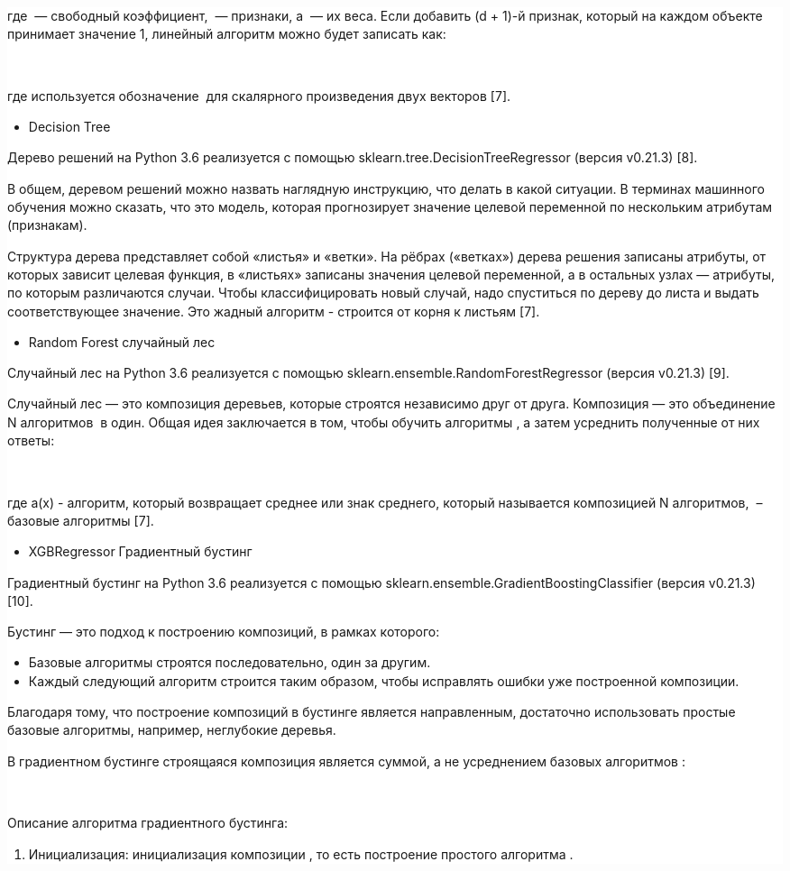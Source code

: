  где <img src="https://latex.codecogs.com/svg.latex?\Large&space;w_0" title="" /> — свободный коэффициент, <img src="https://latex.codecogs.com/svg.latex?\Large&space;x^j" title="" /> — признаки, а <img src="https://latex.codecogs.com/svg.latex?\Large&space;w^j" title="" /> — их веса.
Если добавить (d + 1)-й признак, который на каждом объекте принимает значение 1, линейный алгоритм можно будет записать как:

<img src="https://latex.codecogs.com/svg.latex?\Large&space;a(x)=w_0+\sum_{j=1}^{d+1}{w_j}{x^j}={\langle}{w,x}{\rangle}}," title="" />

где используется обозначение <img src="https://latex.codecogs.com/svg.latex?\Large&space;{\langle}{w,x}{\rangle}}," title="" /> для скалярного произведения двух векторов [7].

* Decision Tree 

Дерево решений на Python 3.6 реализуется с помощью sklearn.tree.DecisionTreeRegressor (версия v0.21.3) [8].

В общем, деревом решений можно назвать наглядную инструкцию, что делать в какой ситуации. В терминах машинного обучения можно сказать, что это модель, которая прогнозирует значение целевой переменной по нескольким атрибутам (признакам).

Структура дерева представляет собой «листья» и «ветки». На рёбрах («ветках») дерева решения записаны атрибуты, от которых зависит целевая функция, в «листьях» записаны значения целевой переменной, а в остальных узлах — атрибуты, по которым различаются случаи. Чтобы классифицировать новый случай, надо спуститься по дереву до листа и выдать соответствующее значение. Это жадный алгоритм - строится от корня к листьям [7].

* Random Forest случайный лес

Случайный лес на Python 3.6 реализуется с помощью sklearn.ensemble.RandomForestRegressor (версия v0.21.3) [9].

Случайный лес — это композиция деревьев, которые строятся независимо друг от друга. Композиция — это объединение N алгоритмов <img src="https://latex.codecogs.com/svg.latex?\Large&space;b_1(x),...,b_n(x)" title="" /> в один. Общая идея заключается в том, чтобы обучить алгоритмы <img src="https://latex.codecogs.com/svg.latex?\Large&space;b_1(x),...,b_n(x)" title="" />, а затем усреднить полученные от них ответы: 

<img src="https://latex.codecogs.com/svg.latex?\Large&space;a(x)=\dfrac{1}{N}\sum_{n=1}^{N}{b_n}(x)" title="" />

где a(x) - алгоритм, который возвращает среднее или знак среднего, который называется композицией N алгоритмов, <img src="https://latex.codecogs.com/svg.latex?\Large&space;b_1(x),...,b_n(x)" title="" /> – базовые алгоритмы [7].

* XGBRegressor Градиентный бустинг

Градиентный бустинг на Python 3.6 реализуется с помощью sklearn.ensemble.GradientBoostingClassifier (версия v0.21.3) [10].

Бустинг — это подход к построению композиций, в рамках которого: 
* Базовые алгоритмы строятся последовательно, один за другим. 
* Каждый следующий алгоритм строится таким образом, чтобы исправлять ошибки уже построенной композиции. 

Благодаря тому, что построение композиций в бустинге является направленным, достаточно использовать простые базовые алгоритмы, например, неглубокие деревья. 

В градиентном бустинге строящаяся композиция является суммой, а не усреднением базовых алгоритмов <img src="https://latex.codecogs.com/svg.latex?\Large&space;b_1(x),...,b_n(x)" title="" />:

<img src="https://latex.codecogs.com/svg.latex?\Large&space;{a_N}(x)=\sum_{n=1}^{N}{b_n}(x)" title="" />

Описание алгоритма градиентного бустинга:

1. Инициализация: инициализация композиции <img src="https://latex.codecogs.com/svg.latex?\Large&space;a_0(x)=b_0(x)" title="" />, то есть построение простого алгоритма <img src="https://latex.codecogs.com/svg.latex?\Large&space;b_0" title="" />.
